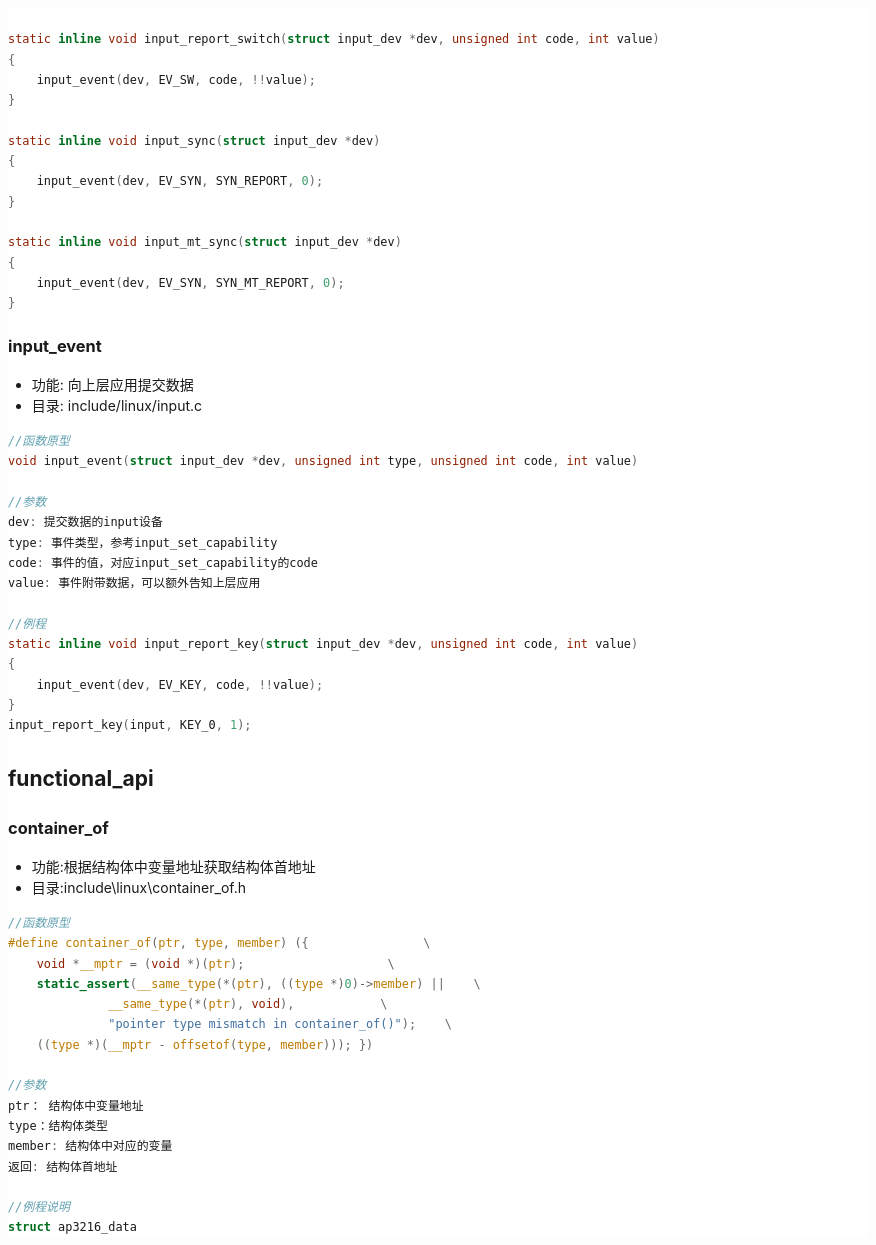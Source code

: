 ```c

static inline void input_report_switch(struct input_dev *dev, unsigned int code, int value)
{
    input_event(dev, EV_SW, code, !!value);
}

static inline void input_sync(struct input_dev *dev)
{
    input_event(dev, EV_SYN, SYN_REPORT, 0);
}

static inline void input_mt_sync(struct input_dev *dev)
{
    input_event(dev, EV_SYN, SYN_MT_REPORT, 0);
}
```

### input_event

- 功能: 向上层应用提交数据
- 目录: include/linux/input.c

```c
//函数原型
void input_event(struct input_dev *dev, unsigned int type, unsigned int code, int value)

//参数
dev: 提交数据的input设备
type: 事件类型，参考input_set_capability
code: 事件的值，对应input_set_capability的code
value: 事件附带数据，可以额外告知上层应用

//例程
static inline void input_report_key(struct input_dev *dev, unsigned int code, int value)
{
    input_event(dev, EV_KEY, code, !!value);
}
input_report_key(input, KEY_0, 1);
```

## functional_api

### container_of

- 功能:根据结构体中变量地址获取结构体首地址
- 目录:include\linux\container_of.h

```c
//函数原型
#define container_of(ptr, type, member) ({                \
    void *__mptr = (void *)(ptr);                    \
    static_assert(__same_type(*(ptr), ((type *)0)->member) ||    \
              __same_type(*(ptr), void),            \
              "pointer type mismatch in container_of()");    \
    ((type *)(__mptr - offsetof(type, member))); }) 

//参数
ptr： 结构体中变量地址
type：结构体类型
member: 结构体中对应的变量
返回: 结构体首地址

//例程说明
struct ap3216_data
```